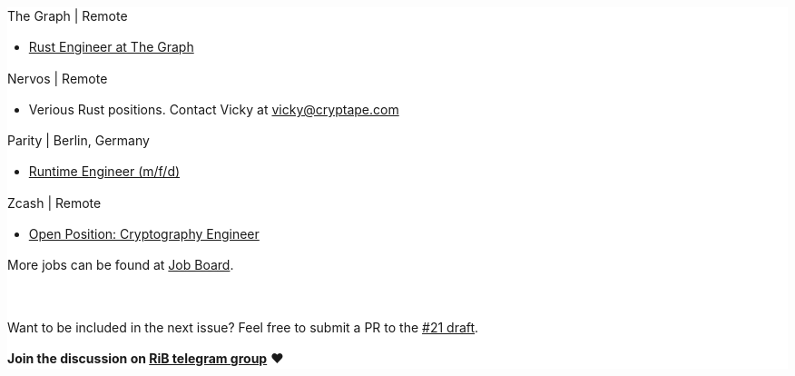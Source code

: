 The Graph | Remote

- [Rust Engineer at The Graph](https://thegraph.com/jobs/rust-engineer)

Nervos | Remote
- Verious Rust positions. Contact Vicky at vicky@cryptape.com

Parity | Berlin, Germany

- [Runtime Engineer (m/f/d)](https://www.parity.io/apply/?gh_jid=4030002003)

Zcash | Remote

- [Open Position: Cryptography Engineer](https://www.zfnd.org/blog/open-position-cryptography-engineer/)

More jobs can be found at [Job Board][page-jobboard].

[page-jobboard]: https://rustinblockchain.org/job-board/

&nbsp;

Want to be included in the next issue? Feel free to submit a PR to the
[#21 draft](https://github.com/rust-in-blockchain/Rust-in-Blockchain/tree/master/draft).

**Join the discussion on [RiB telegram group][ribtg]** **❤️**

[ribtg]: https://t.me/rustinblockchain



[Ilya]: https://github.com/ibaryshnikov
[contributor-ag]: https://github.com/adamisrusty
[contributor-ap]: https://github.com/apruden2008
[contributor-ly]: https://github.com/leoyvens
[contributor-ps]: https://github.com/paul-schaaf
[contributorba]: https://github.com/brson
[contributoraz]: https://github.com/Aimeedeer
[contributor-ek]: https://github.com/ernestkissiedu
[fb2]: https://pdaian.com/flashboys2.pdf
[mevpost]: https://ethresear.ch/t/flashbots-frontrunning-the-mev-crisis/8251
[ethers]: https://github.com/gakonst/ethers-rs
[aleo-merged-prs-1]: https://github.com/AleoHQ/aleo/pulls?q=is%3Apr+is%3Aclosed+merged%3A2021-01-01..2021-01-31
[aleo-merged-prs-2]: https://github.com/AleoHQ/snarkOS/pulls?q=is%3Apr+is%3Aclosed+merged%3A2021-01-01..2021-01-31
[aleo-merged-prs-3]: https://github.com/AleoHQ/leo/pulls?q=is%3Apr+is%3Aclosed+merged%3A2021-01-01..2021-01-31
[aleo-closed_issues-1]: https://github.com/AleoHQ/snarkOS/issues?q=is%3Aissue+is%3Aclosed+closed%3A2021-01-01..2021-01-31
[aleo-closed_issues-2]: https://github.com/AleoHQ/leo/issues?q=is%3Aissue+is%3Aclosed+closed%3A2021-01-01..2021-01-31
[aleo-open_issues-1]: https://github.com/AleoHQ/aleo/issues?q=is%3Aissue+is%3Aopen+created%3A2021-01-01..2021-01-31
[aleo-open_issues-2]: https://github.com/AleoHQ/snarkOS/issues?q=is%3Aissue+is%3Aopen+created%3A2021-01-01..2021-01-31
[aleo-open_issues-3]: https://github.com/AleoHQ/leo/issues?q=is%3Aissue+is%3Aopen+created%3A2021-01-01..2021-01-31
[rust-bitcoin-merged-prs-1]: https://github.com/rust-bitcoin/rust-bitcoin/pulls?q=is%3Apr+is%3Aclosed+merged%3A2021-01-01..2021-01-31
[rust-bitcoin-merged-prs-2]: https://github.com/rust-bitcoin/rust-lightning/pulls?q=is%3Apr+is%3Aclosed+merged%3A2021-01-01..2021-01-31
[rust-bitcoin-merged-prs-3]: https://github.com/rust-bitcoin/rust-miniscript/pulls?q=is%3Apr+is%3Aclosed+merged%3A2021-01-01..2021-01-31
[rust-bitcoin-merged-prs-4]: https://github.com/rust-bitcoin/rust-bitcoincore-rpc/pulls?q=is%3Apr+is%3Aclosed+merged%3A2021-01-01..2021-01-31
[rust-bitcoin-closed_issues-1]: https://github.com/rust-bitcoin/rust-bitcoin/issues?q=is%3Aissue+is%3Aclosed+closed%3A2021-01-01..2021-01-31
[rust-bitcoin-closed_issues-2]: https://github.com/rust-bitcoin/rust-lightning/issues?q=is%3Aissue+is%3Aclosed+closed%3A2021-01-01..2021-01-31
[rust-bitcoin-closed_issues-3]: https://github.com/rust-bitcoin/rust-miniscript/issues?q=is%3Aissue+is%3Aclosed+closed%3A2021-01-01..2021-01-31
[rust-bitcoin-closed_issues-4]: https://github.com/rust-bitcoin/rust-bitcoincore-rpc/issues?q=is%3Aissue+is%3Aclosed+closed%3A2021-01-01..2021-01-31
[rust-bitcoin-open_issues-1]: https://github.com/rust-bitcoin/rust-bitcoin/issues?q=is%3Aissue+is%3Aopen+created%3A2021-01-01..2021-01-31
[rust-bitcoin-open_issues-2]: https://github.com/rust-bitcoin/rust-lightning/issues?q=is%3Aissue+is%3Aopen+created%3A2021-01-01..2021-01-31
[rust-bitcoin-open_issues-3]: https://github.com/rust-bitcoin/rust-miniscript/issues?q=is%3Aissue+is%3Aopen+created%3A2021-01-01..2021-01-31
[comit-merged-prs-1]: https://github.com/comit-network/comit-rs/pulls?q=is%3Apr+is%3Aclosed+merged%3A2021-01-01..2021-01-31
[comit-merged-prs-2]: https://github.com/comit-network/xmr-btc-swap/pulls?q=is%3Apr+is%3Aclosed+merged%3A2021-01-01..2021-01-31
[comit-merged-prs-3]: https://github.com/comit-network/blockchain-contracts/pulls?q=is%3Apr+is%3Aclosed+merged%3A2021-01-01..2021-01-31
[comit-closed_issues-1]: https://github.com/comit-network/xmr-btc-swap/issues?q=is%3Aissue+is%3Aclosed+closed%3A2021-01-01..2021-01-31
[comit-open_issues-1]: https://github.com/comit-network/xmr-btc-swap/issues?q=is%3Aissue+is%3Aopen+created%3A2021-01-01..2021-01-31
[fluence-merged-prs-1]: https://github.com/fluencelabs/fluence/pulls?q=is%3Apr+is%3Aclosed+merged%3A2021-01-01..2021-01-31
[fluence-merged-prs-2]: https://github.com/fluencelabs/fce/pulls?q=is%3Apr+is%3Aclosed+merged%3A2021-01-01..2021-01-31
[fluence-merged-prs-3]: https://github.com/fluencelabs/aquamarine/pulls?q=is%3Apr+is%3Aclosed+merged%3A2021-01-01..2021-01-31
[holochain-merged-prs-1]: https://github.com/holochain/holochain/pulls?q=is%3Apr+is%3Aclosed+merged%3A2021-01-01..2021-01-31
[holochain-merged-prs-2]: https://github.com/holochain/elemental-chat/pulls?q=is%3Apr+is%3Aclosed+merged%3A2021-01-01..2021-01-31
[holochain-merged-prs-3]: https://github.com/holochain/holochain-wasmer/pulls?q=is%3Apr+is%3Aclosed+merged%3A2021-01-01..2021-01-31
[holochain-closed_issues-1]: https://github.com/holochain/holochain/issues?q=is%3Aissue+is%3Aclosed+closed%3A2021-01-01..2021-01-31
[holochain-open_issues-1]: https://github.com/holochain/holochain/issues?q=is%3Aissue+is%3Aopen+created%3A2021-01-01..2021-01-31
[diem-merged-prs-1]: https://github.com/diem/diem/pulls?q=is%3Apr+is%3Aclosed+merged%3A2021-01-01..2021-01-31
[diem-closed_issues-1]: https://github.com/diem/diem/issues?q=is%3Aissue+is%3Aclosed+closed%3A2021-01-01..2021-01-31
[diem-closed_issues-2]: https://github.com/diem/bcs/issues?q=is%3Aissue+is%3Aclosed+closed%3A2021-01-01..2021-01-31
[diem-open_issues-1]: https://github.com/diem/diem/issues?q=is%3Aissue+is%3Aopen+created%3A2021-01-01..2021-01-31
[lighthouse-merged-prs-1]: https://github.com/sigp/beacon-fuzz/pulls?q=is%3Apr+is%3Aclosed+merged%3A2021-01-01..2021-01-31
[lighthouse-merged-prs-2]: https://github.com/sigp/discv5/pulls?q=is%3Apr+is%3Aclosed+merged%3A2021-01-01..2021-01-31
[lighthouse-closed_issues-1]: https://github.com/sigp/lighthouse/issues?q=is%3Aissue+is%3Aclosed+closed%3A2021-01-01..2021-01-31
[lighthouse-open_issues-1]: https://github.com/sigp/lighthouse/issues?q=is%3Aissue+is%3Aopen+created%3A2021-01-01..2021-01-31
[mobilecoin-merged-prs-1]: https://github.com/mobilecoinfoundation/mobilecoin/pulls?q=is%3Apr+is%3Aclosed+merged%3A2021-01-01..2021-01-31
[mobilecoin-closed_issues-1]: https://github.com/mobilecoinfoundation/mobilecoin/issues?q=is%3Aissue+is%3Aclosed+closed%3A2021-01-01..2021-01-31
[mobilecoin-open_issues-1]: https://github.com/mobilecoinfoundation/mobilecoin/issues?q=is%3Aissue+is%3Aopen+created%3A2021-01-01..2021-01-31
[near-merged-prs-1]: https://github.com/near/nearcore/pulls?q=is%3Apr+is%3Aclosed+merged%3A2021-01-01..2021-01-31
[near-merged-prs-2]: https://github.com/near/borsh/pulls?q=is%3Apr+is%3Aclosed+merged%3A2021-01-01..2021-01-31
[near-merged-prs-3]: https://github.com/near/near-sdk-rs/pulls?q=is%3Apr+is%3Aclosed+merged%3A2021-01-01..2021-01-31
[near-closed_issues-1]: https://github.com/near/nearcore/issues?q=is%3Aissue+is%3Aclosed+closed%3A2021-01-01..2021-01-31
[near-closed_issues-2]: https://github.com/near/near-sdk-rs/issues?q=is%3Aissue+is%3Aclosed+closed%3A2021-01-01..2021-01-31
[near-open_issues-1]: https://github.com/near/nearcore/issues?q=is%3Aissue+is%3Aopen+created%3A2021-01-01..2021-01-31
[near-open_issues-2]: https://github.com/near/core-contracts/issues?q=is%3Aissue+is%3Aopen+created%3A2021-01-01..2021-01-31
[near-open_issues-3]: https://github.com/near/near-sdk-rs/issues?q=is%3Aissue+is%3Aopen+created%3A2021-01-01..2021-01-31
[nervos-merged-prs-1]: https://github.com/nervosnetwork/ckb/pulls?q=is%3Apr+is%3Aclosed+merged%3A2021-01-01..2021-01-31
[nervos-merged-prs-2]: https://github.com/nervosnetwork/ckb-vm/pulls?q=is%3Apr+is%3Aclosed+merged%3A2021-01-01..2021-01-31
[nervos-merged-prs-3]: https://github.com/nervosnetwork/capsule/pulls?q=is%3Apr+is%3Aclosed+merged%3A2021-01-01..2021-01-31
[nervos-closed_issues-1]: https://github.com/nervosnetwork/ckb/issues?q=is%3Aissue+is%3Aclosed+closed%3A2021-01-01..2021-01-31
[nervos-open_issues-1]: https://github.com/nervosnetwork/capsule/issues?q=is%3Aissue+is%3Aopen+created%3A2021-01-01..2021-01-31
[parity-merged-prs-1]: https://github.com/paritytech/substrate/pulls?q=is%3Apr+is%3Aclosed+merged%3A2021-01-01..2021-01-31
[parity-merged-prs-2]: https://github.com/paritytech/polkadot/pulls?q=is%3Apr+is%3Aclosed+merged%3A2021-01-01..2021-01-31
[parity-merged-prs-3]: https://github.com/paritytech/cargo-contract/pulls?q=is%3Apr+is%3Aclosed+merged%3A2021-01-01..2021-01-31
[parity-merged-prs-4]: https://github.com/paritytech/wasmi/pulls?q=is%3Apr+is%3Aclosed+merged%3A2021-01-01..2021-01-31
[parity-merged-prs-5]: https://github.com/paritytech/cumulus/pulls?q=is%3Apr+is%3Aclosed+merged%3A2021-01-01..2021-01-31
[parity-merged-prs-6]: https://github.com/paritytech/ink/pulls?q=is%3Apr+is%3Aclosed+merged%3A2021-01-01..2021-01-31
[parity-closed_issues-1]: https://github.com/paritytech/substrate/issues?q=is%3Aissue+is%3Aclosed+closed%3A2021-01-01..2021-01-31
[parity-closed_issues-2]: https://github.com/paritytech/polkadot/issues?q=is%3Aissue+is%3Aclosed+closed%3A2021-01-01..2021-01-31
[parity-closed_issues-3]: https://github.com/paritytech/wasmi/issues?q=is%3Aissue+is%3Aclosed+closed%3A2021-01-01..2021-01-31
[parity-closed_issues-4]: https://github.com/paritytech/cumulus/issues?q=is%3Aissue+is%3Aclosed+closed%3A2021-01-01..2021-01-31
[parity-closed_issues-5]: https://github.com/paritytech/ink/issues?q=is%3Aissue+is%3Aclosed+closed%3A2021-01-01..2021-01-31
[parity-open_issues-1]: https://github.com/paritytech/substrate/issues?q=is%3Aissue+is%3Aopen+created%3A2021-01-01..2021-01-31
[parity-open_issues-2]: https://github.com/paritytech/polkadot/issues?q=is%3Aissue+is%3Aopen+created%3A2021-01-01..2021-01-31
[parity-open_issues-3]: https://github.com/paritytech/cargo-contract/issues?q=is%3Aissue+is%3Aopen+created%3A2021-01-01..2021-01-31
[parity-open_issues-4]: https://github.com/paritytech/cumulus/issues?q=is%3Aissue+is%3Aopen+created%3A2021-01-01..2021-01-31
[parity-open_issues-5]: https://github.com/paritytech/ink/issues?q=is%3Aissue+is%3Aopen+created%3A2021-01-01..2021-01-31
[secret_network-merged-prs-1]: https://github.com/enigmampc/SecretNetwork/pulls?q=is%3Apr+is%3Aclosed+merged%3A2021-01-01..2021-01-31
[secret_network-closed_issues-1]: https://github.com/enigmampc/SecretNetwork/issues?q=is%3Aissue+is%3Aclosed+closed%3A2021-01-01..2021-01-31
[secret_network-open_issues-1]: https://github.com/enigmampc/SecretNetwork/issues?q=is%3Aissue+is%3Aopen+created%3A2021-01-01..2021-01-31
[solana-merged-prs-1]: https://github.com/solana-labs/solana/pulls?q=is%3Apr+is%3Aclosed+merged%3A2021-01-01..2021-01-31
[solana-merged-prs-2]: https://github.com/solana-labs/solana-program-library/pulls?q=is%3Apr+is%3Aclosed+merged%3A2021-01-01..2021-01-31
[solana-closed_issues-1]: https://github.com/solana-labs/solana/issues?q=is%3Aissue+is%3Aclosed+closed%3A2021-01-01..2021-01-31
[solana-closed_issues-2]: https://github.com/solana-labs/solana-program-library/issues?q=is%3Aissue+is%3Aclosed+closed%3A2021-01-01..2021-01-31
[solana-open_issues-1]: https://github.com/solana-labs/solana/issues?q=is%3Aissue+is%3Aopen+created%3A2021-01-01..2021-01-31
[solana-open_issues-2]: https://github.com/solana-labs/solana-program-library/issues?q=is%3Aissue+is%3Aopen+created%3A2021-01-01..2021-01-31
[zcash-merged-prs-1]: https://github.com/ZcashFoundation/zebra/pulls?q=is%3Apr+is%3Aclosed+merged%3A2021-01-01..2021-01-31
[zcash-merged-prs-2]: https://github.com/zcash/halo2/pulls?q=is%3Apr+is%3Aclosed+merged%3A2021-01-01..2021-01-31
[zcash-merged-prs-3]: https://github.com/zcash/librustzcash/pulls?q=is%3Apr+is%3Aclosed+merged%3A2021-01-01..2021-01-31
[zcash-closed_issues-1]: https://github.com/ZcashFoundation/zebra/issues?q=is%3Aissue+is%3Aclosed+closed%3A2021-01-01..2021-01-31
[zcash-closed_issues-2]: https://github.com/zcash/halo2/issues?q=is%3Aissue+is%3Aclosed+closed%3A2021-01-01..2021-01-31
[zcash-closed_issues-3]: https://github.com/zcash/librustzcash/issues?q=is%3Aissue+is%3Aclosed+closed%3A2021-01-01..2021-01-31
[zcash-open_issues-1]: https://github.com/ZcashFoundation/zebra/issues?q=is%3Aissue+is%3Aopen+created%3A2021-01-01..2021-01-31
[zcash-open_issues-2]: https://github.com/zcash/halo2/issues?q=is%3Aissue+is%3Aopen+created%3A2021-01-01..2021-01-31
[zcash-open_issues-3]: https://github.com/zcash/librustzcash/issues?q=is%3Aissue+is%3Aopen+created%3A2021-01-01..2021-01-31